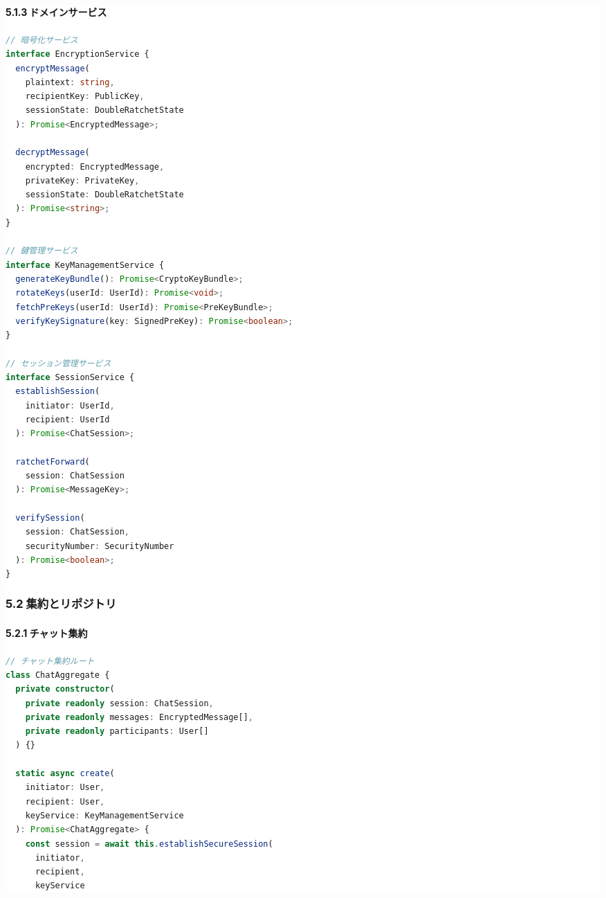 #### 5.1.3 ドメインサービス
```typescript
// 暗号化サービス
interface EncryptionService {
  encryptMessage(
    plaintext: string,
    recipientKey: PublicKey,
    sessionState: DoubleRatchetState
  ): Promise<EncryptedMessage>;
  
  decryptMessage(
    encrypted: EncryptedMessage,
    privateKey: PrivateKey,
    sessionState: DoubleRatchetState
  ): Promise<string>;
}

// 鍵管理サービス
interface KeyManagementService {
  generateKeyBundle(): Promise<CryptoKeyBundle>;
  rotateKeys(userId: UserId): Promise<void>;
  fetchPreKeys(userId: UserId): Promise<PreKeyBundle>;
  verifyKeySignature(key: SignedPreKey): Promise<boolean>;
}

// セッション管理サービス
interface SessionService {
  establishSession(
    initiator: UserId,
    recipient: UserId
  ): Promise<ChatSession>;
  
  ratchetForward(
    session: ChatSession
  ): Promise<MessageKey>;
  
  verifySession(
    session: ChatSession,
    securityNumber: SecurityNumber
  ): Promise<boolean>;
}
```

### 5.2 集約とリポジトリ

#### 5.2.1 チャット集約
```typescript
// チャット集約ルート
class ChatAggregate {
  private constructor(
    private readonly session: ChatSession,
    private readonly messages: EncryptedMessage[],
    private readonly participants: User[]
  ) {}
  
  static async create(
    initiator: User,
    recipient: User,
    keyService: KeyManagementService
  ): Promise<ChatAggregate> {
    const session = await this.establishSecureSession(
      initiator,
      recipient,
      keyService
```